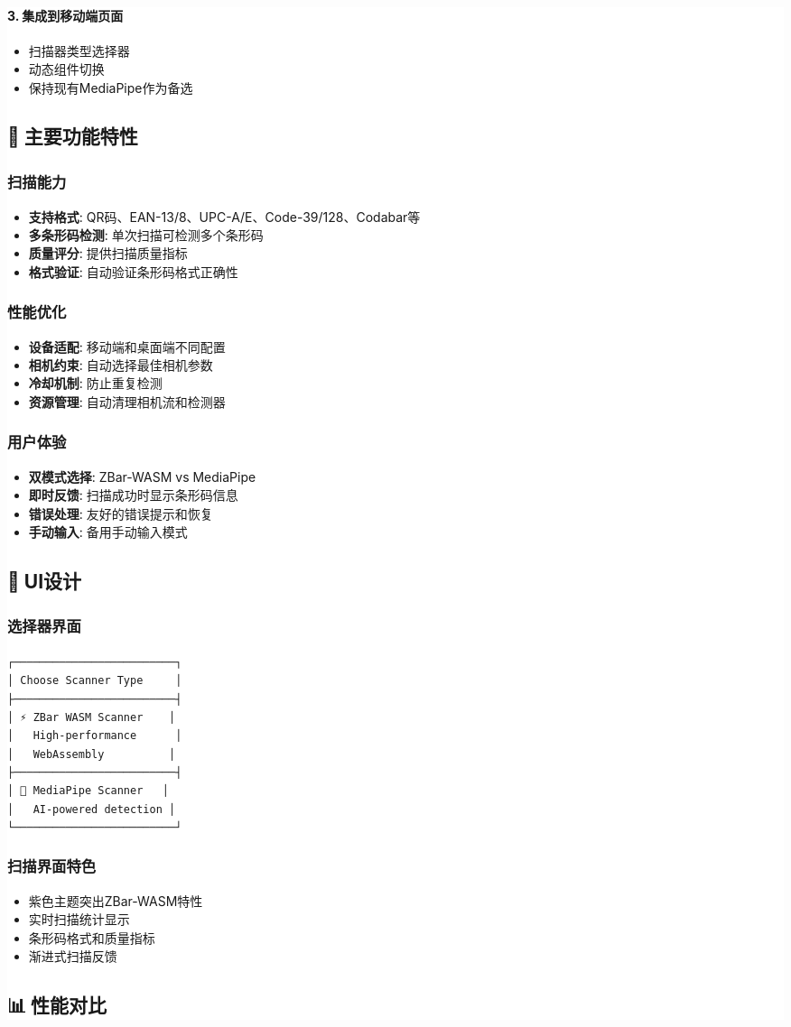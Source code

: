 #### 3. 集成到移动端页面
- 扫描器类型选择器
- 动态组件切换
- 保持现有MediaPipe作为备选

## 🔧 主要功能特性

### 扫描能力
- **支持格式**: QR码、EAN-13/8、UPC-A/E、Code-39/128、Codabar等
- **多条形码检测**: 单次扫描可检测多个条形码
- **质量评分**: 提供扫描质量指标
- **格式验证**: 自动验证条形码格式正确性

### 性能优化
- **设备适配**: 移动端和桌面端不同配置
- **相机约束**: 自动选择最佳相机参数
- **冷却机制**: 防止重复检测
- **资源管理**: 自动清理相机流和检测器

### 用户体验
- **双模式选择**: ZBar-WASM vs MediaPipe
- **即时反馈**: 扫描成功时显示条形码信息
- **错误处理**: 友好的错误提示和恢复
- **手动输入**: 备用手动输入模式

## 🎨 UI设计

### 选择器界面
```
┌─────────────────────────┐
│ Choose Scanner Type     │
├─────────────────────────┤
│ ⚡ ZBar WASM Scanner    │
│   High-performance      │
│   WebAssembly          │
├─────────────────────────┤
│ 🧠 MediaPipe Scanner   │
│   AI-powered detection │
└─────────────────────────┘
```

### 扫描界面特色
- 紫色主题突出ZBar-WASM特性
- 实时扫描统计显示
- 条形码格式和质量指标
- 渐进式扫描反馈

## 📊 性能对比
